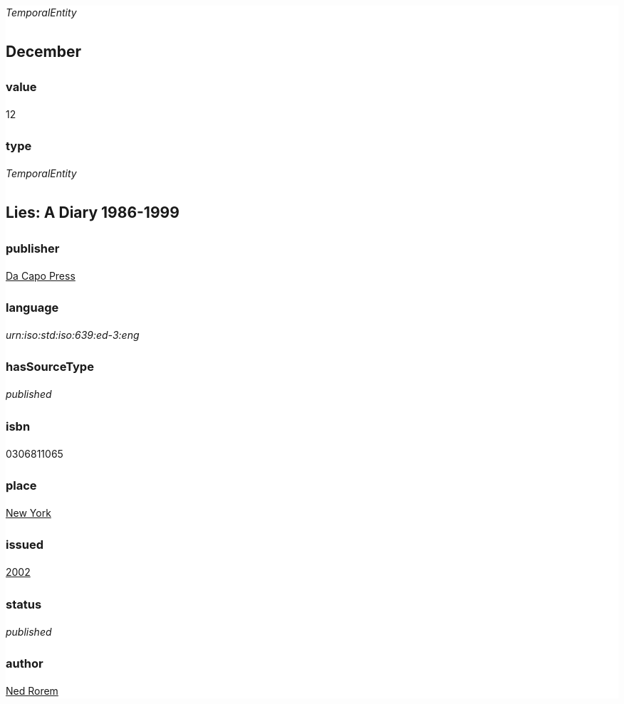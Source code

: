 
*TemporalEntity*

## December

### value


12

### type


*TemporalEntity*

## Lies: A Diary 1986-1999

### publisher


[Da Capo Press](#Da-Capo-Press)

### language


*urn:iso:std:iso:639:ed-3:eng*

### hasSourceType


*published*

### isbn


0306811065

### place


[New York](#New-York)

### issued


[2002](#2002)

### status


*published*

### author


[Ned Rorem](#Ned-Rorem)
